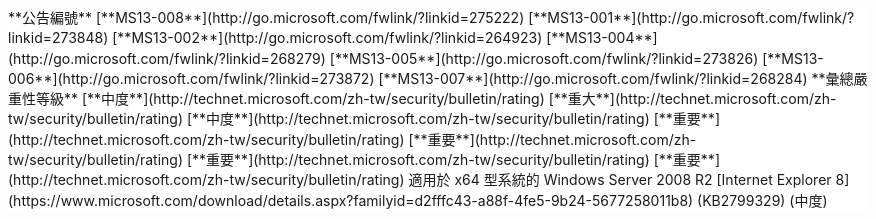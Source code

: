 </tr>
<tr>
<td style="border:1px solid black;">
**公告編號**
</td>
<td style="border:1px solid black;">
[**MS13-008**](http://go.microsoft.com/fwlink/?linkid=275222)
</td>
<td style="border:1px solid black;">
[**MS13-001**](http://go.microsoft.com/fwlink/?linkid=273848)
</td>
<td style="border:1px solid black;">
[**MS13-002**](http://go.microsoft.com/fwlink/?linkid=264923)
</td>
<td style="border:1px solid black;">
[**MS13-004**](http://go.microsoft.com/fwlink/?linkid=268279)
</td>
<td style="border:1px solid black;">
[**MS13-005**](http://go.microsoft.com/fwlink/?linkid=273826)
</td>
<td style="border:1px solid black;">
[**MS13-006**](http://go.microsoft.com/fwlink/?linkid=273872)
</td>
<td style="border:1px solid black;">
[**MS13-007**](http://go.microsoft.com/fwlink/?linkid=268284)
</td>
</tr>
<tr class="alternateRow">
<td style="border:1px solid black;">
**彙總嚴重性等級**
</td>
<td style="border:1px solid black;">
[**中度**](http://technet.microsoft.com/zh-tw/security/bulletin/rating)
</td>
<td style="border:1px solid black;">
[**重大**](http://technet.microsoft.com/zh-tw/security/bulletin/rating)
</td>
<td style="border:1px solid black;">
[**中度**](http://technet.microsoft.com/zh-tw/security/bulletin/rating)
</td>
<td style="border:1px solid black;">
[**重要**](http://technet.microsoft.com/zh-tw/security/bulletin/rating)
</td>
<td style="border:1px solid black;">
[**重要**](http://technet.microsoft.com/zh-tw/security/bulletin/rating)
</td>
<td style="border:1px solid black;">
[**重要**](http://technet.microsoft.com/zh-tw/security/bulletin/rating)
</td>
<td style="border:1px solid black;">
[**重要**](http://technet.microsoft.com/zh-tw/security/bulletin/rating)
</td>
</tr>
<tr>
<td style="border:1px solid black;">
適用於 x64 型系統的 Windows Server 2008 R2
</td>
<td style="border:1px solid black;">
[Internet Explorer 8](https://www.microsoft.com/download/details.aspx?familyid=d2fffc43-a88f-4fe5-9b24-5677258011b8)  
(KB2799329)  
(中度)
</td>
<td style="border:1px solid black;">
